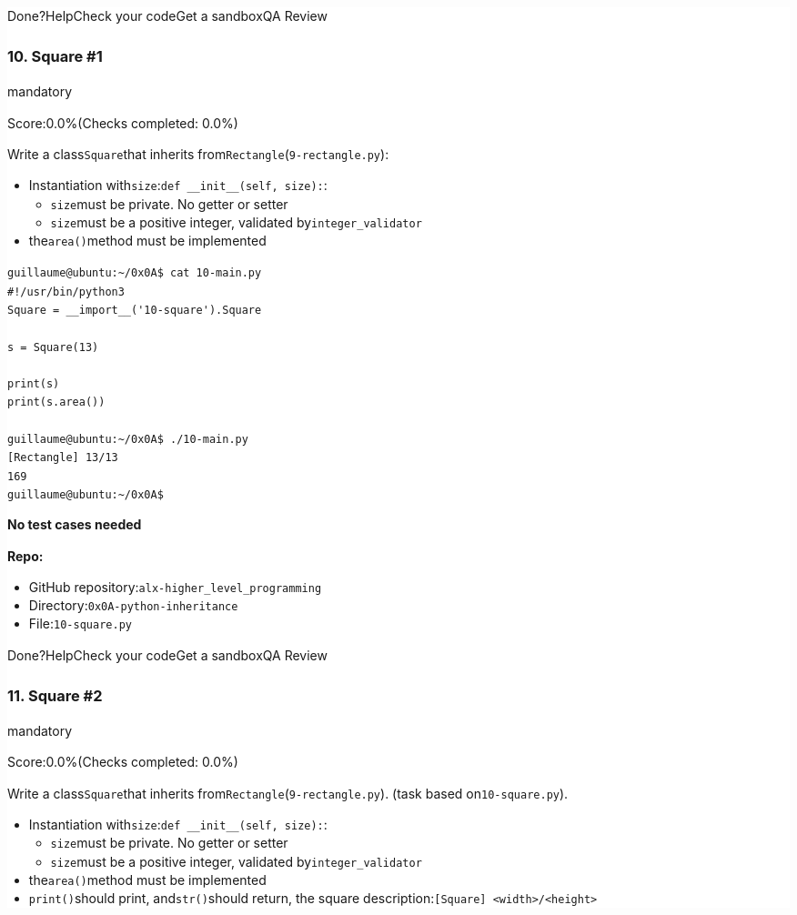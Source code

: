 Done?HelpCheck your codeGet a sandboxQA Review

### 10\. Square #1

mandatory

Score:0.0%(Checks completed: 0.0%)

Write a class`Square`that inherits from`Rectangle`(`9-rectangle.py`):

-   Instantiation with`size`:`def __init__(self, size):`:
    -   `size`must be private. No getter or setter
    -   `size`must be a positive integer, validated by`integer_validator`
-   the`area()`method must be implemented

```
guillaume@ubuntu:~/0x0A$ cat 10-main.py
#!/usr/bin/python3
Square = __import__('10-square').Square

s = Square(13)

print(s)
print(s.area())

guillaume@ubuntu:~/0x0A$ ./10-main.py
[Rectangle] 13/13
169
guillaume@ubuntu:~/0x0A$

```

**No test cases needed**

**Repo:**

-   GitHub repository:`alx-higher_level_programming`
-   Directory:`0x0A-python-inheritance`
-   File:`10-square.py`

Done?HelpCheck your codeGet a sandboxQA Review

### 11\. Square #2

mandatory

Score:0.0%(Checks completed: 0.0%)

Write a class`Square`that inherits from`Rectangle`(`9-rectangle.py`). (task based on`10-square.py`).

-   Instantiation with`size`:`def __init__(self, size):`:
    -   `size`must be private. No getter or setter
    -   `size`must be a positive integer, validated by`integer_validator`
-   the`area()`method must be implemented
-   `print()`should print, and`str()`should return, the square description:`[Square] <width>/<height>`

